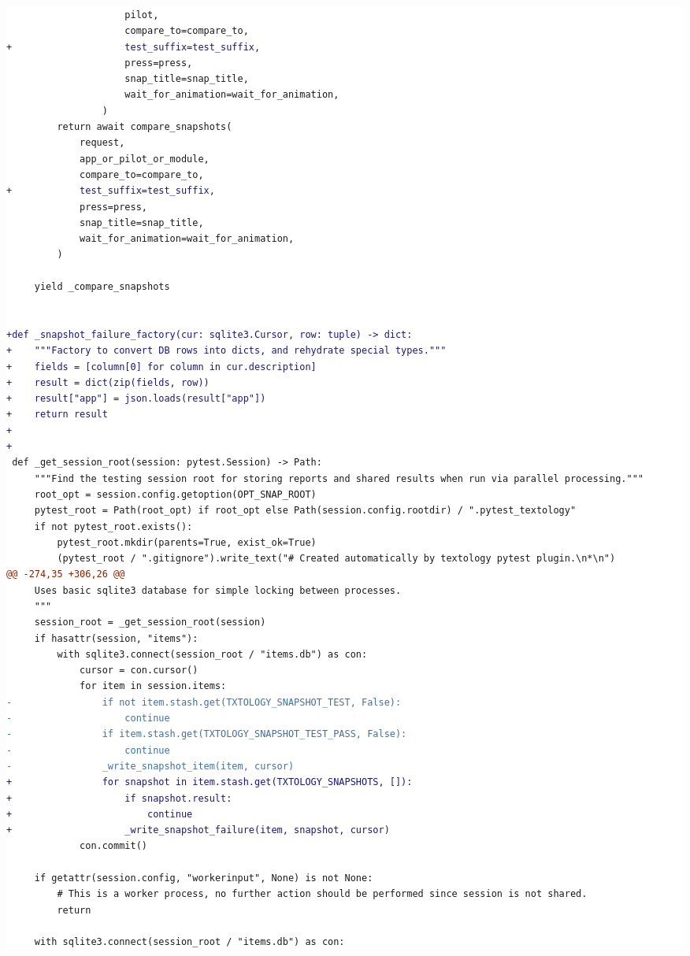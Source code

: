 ```diff
                     pilot,
                     compare_to=compare_to,
+                    test_suffix=test_suffix,
                     press=press,
                     snap_title=snap_title,
                     wait_for_animation=wait_for_animation,
                 )
         return await compare_snapshots(
             request,
             app_or_pilot_or_module,
             compare_to=compare_to,
+            test_suffix=test_suffix,
             press=press,
             snap_title=snap_title,
             wait_for_animation=wait_for_animation,
         )
 
     yield _compare_snapshots
 
 
+def _snapshot_failure_factory(cur: sqlite3.Cursor, row: tuple) -> dict:
+    """Factory to convert DB rows into dicts, and rehydrate special types."""
+    fields = [column[0] for column in cur.description]
+    result = dict(zip(fields, row))
+    result["app"] = json.loads(result["app"])
+    return result
+
+
 def _get_session_root(session: pytest.Session) -> Path:
     """Find the testing session root for storing reports and shared results when run via parallel processing."""
     root_opt = session.config.getoption(OPT_SNAP_ROOT)
     pytest_root = Path(root_opt) if root_opt else Path(session.config.rootdir) / ".pytest_textology"
     if not pytest_root.exists():
         pytest_root.mkdir(parents=True, exist_ok=True)
         (pytest_root / ".gitignore").write_text("# Created automatically by textology pytest plugin.\n*\n")
@@ -274,35 +306,26 @@
     Uses basic sqlite3 database for simple locking between processes.
     """
     session_root = _get_session_root(session)
     if hasattr(session, "items"):
         with sqlite3.connect(session_root / "items.db") as con:
             cursor = con.cursor()
             for item in session.items:
-                if not item.stash.get(TXTOLOGY_SNAPSHOT_TEST, False):
-                    continue
-                if item.stash.get(TXTOLOGY_SNAPSHOT_TEST_PASS, False):
-                    continue
-                _write_snapshot_item(item, cursor)
+                for snapshot in item.stash.get(TXTOLOGY_SNAPSHOTS, []):
+                    if snapshot.result:
+                        continue
+                    _write_snapshot_failure(item, snapshot, cursor)
             con.commit()
 
     if getattr(session.config, "workerinput", None) is not None:
         # This is a worker process, no further action should be performed since session is not shared.
         return
 
     with sqlite3.connect(session_root / "items.db") as con:
```
